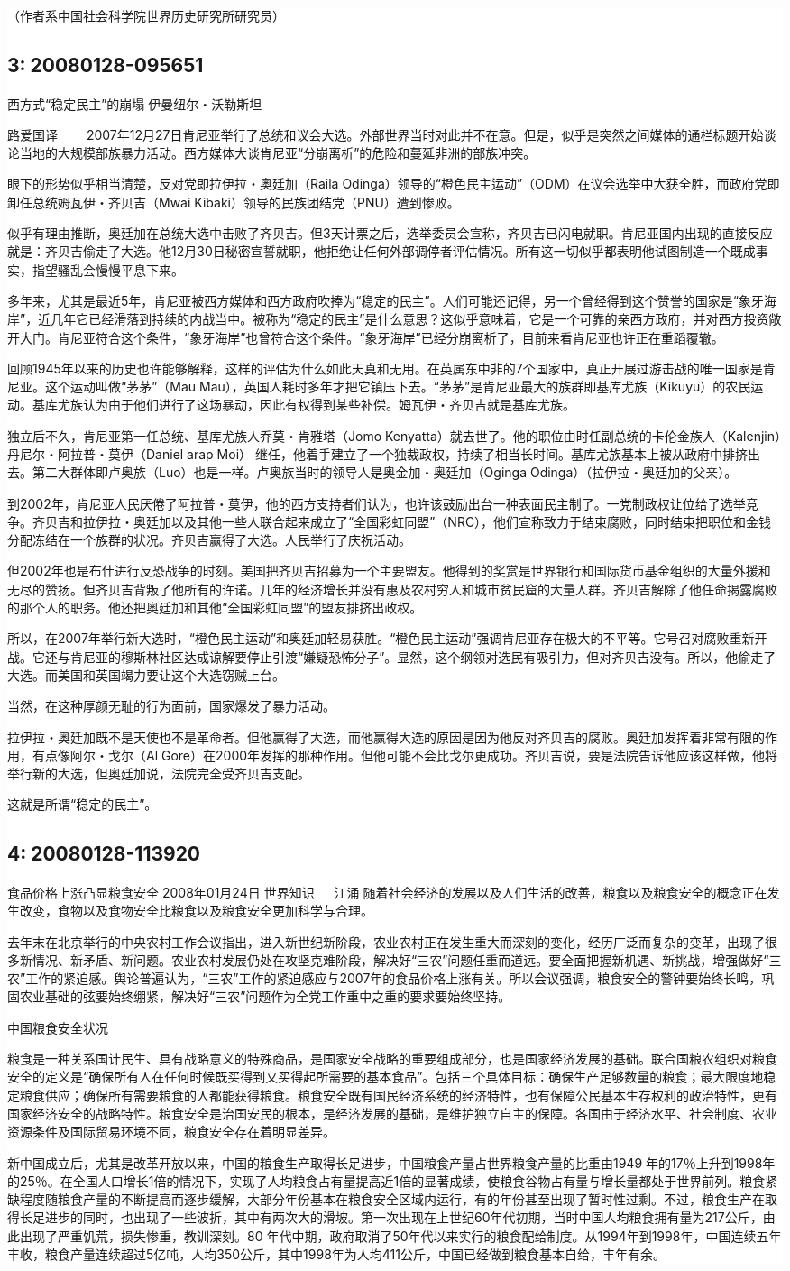 （作者系中国社会科学院世界历史研究所研究员）

## 3: 20080128-095651

西方式“稳定民主”的崩塌       伊曼纽尔・沃勒斯坦

路爱国译       　　2007年12月27日肯尼亚举行了总统和议会大选。外部世界当时对此并不在意。但是，似乎是突然之间媒体的通栏标题开始谈论当地的大规模部族暴力活动。西方媒体大谈肯尼亚“分崩离析”的危险和蔓延非洲的部族冲突。

眼下的形势似乎相当清楚，反对党即拉伊拉・奥廷加（Raila Odinga）领导的“橙色民主运动”（ODM）在议会选举中大获全胜，而政府党即卸任总统姆瓦伊・齐贝吉（Mwai Kibaki）领导的民族团结党（PNU）遭到惨败。

似乎有理由推断，奥廷加在总统大选中击败了齐贝吉。但3天计票之后，选举委员会宣称，齐贝吉已闪电就职。肯尼亚国内出现的直接反应就是：齐贝吉偷走了大选。他12月30日秘密宣誓就职，他拒绝让任何外部调停者评估情况。所有这一切似乎都表明他试图制造一个既成事实，指望骚乱会慢慢平息下来。

多年来，尤其是最近5年，肯尼亚被西方媒体和西方政府吹捧为“稳定的民主”。人们可能还记得，另一个曾经得到这个赞誉的国家是“象牙海岸”，近几年它已经滑落到持续的内战当中。被称为“稳定的民主”是什么意思？这似乎意味着，它是一个可靠的亲西方政府，并对西方投资敞开大门。肯尼亚符合这个条件，“象牙海岸”也曾符合这个条件。“象牙海岸”已经分崩离析了，目前来看肯尼亚也许正在重蹈覆辙。

回顾1945年以来的历史也许能够解释，这样的评估为什么如此天真和无用。在英属东中非的7个国家中，真正开展过游击战的唯一国家是肯尼亚。这个运动叫做“茅茅”（Mau Mau），英国人耗时多年才把它镇压下去。“茅茅”是肯尼亚最大的族群即基库尤族（Kikuyu）的农民运动。基库尤族认为由于他们进行了这场暴动，因此有权得到某些补偿。姆瓦伊・齐贝吉就是基库尤族。

独立后不久，肯尼亚第一任总统、基库尤族人乔莫・肯雅塔（Jomo Kenyatta）就去世了。他的职位由时任副总统的卡伦金族人（Kalenjin）丹尼尔・阿拉普・莫伊（Daniel arap Moi） 继任，他着手建立了一个独裁政权，持续了相当长时间。基库尤族基本上被从政府中排挤出去。第二大群体即卢奥族（Luo）也是一样。卢奥族当时的领导人是奥金加・奥廷加（Oginga Odinga）（拉伊拉・奥廷加的父亲）。

到2002年，肯尼亚人民厌倦了阿拉普・莫伊，他的西方支持者们认为，也许该鼓励出台一种表面民主制了。一党制政权让位给了选举竞争。齐贝吉和拉伊拉・奥廷加以及其他一些人联合起来成立了“全国彩虹同盟”（NRC），他们宣称致力于结束腐败，同时结束把职位和金钱分配冻结在一个族群的状况。齐贝吉赢得了大选。人民举行了庆祝活动。

但2002年也是布什进行反恐战争的时刻。美国把齐贝吉招募为一个主要盟友。他得到的奖赏是世界银行和国际货币基金组织的大量外援和无尽的赞扬。但齐贝吉背叛了他所有的许诺。几年的经济增长并没有惠及农村穷人和城市贫民窟的大量人群。齐贝吉解除了他任命揭露腐败的那个人的职务。他还把奥廷加和其他“全国彩虹同盟”的盟友排挤出政权。

所以，在2007年举行新大选时，“橙色民主运动”和奥廷加轻易获胜。“橙色民主运动”强调肯尼亚存在极大的不平等。它号召对腐败重新开战。它还与肯尼亚的穆斯林社区达成谅解要停止引渡“嫌疑恐怖分子”。显然，这个纲领对选民有吸引力，但对齐贝吉没有。所以，他偷走了大选。而美国和英国竭力要让这个大选窃贼上台。

当然，在这种厚颜无耻的行为面前，国家爆发了暴力活动。

拉伊拉・奥廷加既不是天使也不是革命者。但他赢得了大选，而他赢得大选的原因是因为他反对齐贝吉的腐败。奥廷加发挥着非常有限的作用，有点像阿尔・戈尔（Al Gore）在2000年发挥的那种作用。但他可能不会比戈尔更成功。齐贝吉说，要是法院告诉他应该这样做，他将举行新的大选，但奥廷加说，法院完全受齐贝吉支配。

这就是所谓“稳定的民主”。

## 4: 20080128-113920

食品价格上涨凸显粮食安全   2008年01月24日 世界知识  　   江涌    随着社会经济的发展以及人们生活的改善，粮食以及粮食安全的概念正在发生改变，食物以及食物安全比粮食以及粮食安全更加科学与合理。

去年末在北京举行的中央农村工作会议指出，进入新世纪新阶段，农业农村正在发生重大而深刻的变化，经历广泛而复杂的变革，出现了很多新情况、新矛盾、新问题。农业农村发展仍处在攻坚克难阶段，解决好“三农”问题任重而道远。要全面把握新机遇、新挑战，增强做好“三农”工作的紧迫感。舆论普遍认为，“三农”工作的紧迫感应与2007年的食品价格上涨有关。所以会议强调，粮食安全的警钟要始终长鸣，巩固农业基础的弦要始终绷紧，解决好“三农”问题作为全党工作重中之重的要求要始终坚持。

中国粮食安全状况

粮食是一种关系国计民生、具有战略意义的特殊商品，是国家安全战略的重要组成部分，也是国家经济发展的基础。联合国粮农组织对粮食安全的定义是“确保所有人在任何时候既买得到又买得起所需要的基本食品”。包括三个具体目标：确保生产足够数量的粮食；最大限度地稳定粮食供应；确保所有需要粮食的人都能获得粮食。粮食安全既有国民经济系统的经济特性，也有保障公民基本生存权利的政治特性，更有国家经济安全的战略特性。粮食安全是治国安民的根本，是经济发展的基础，是维护独立自主的保障。各国由于经济水平、社会制度、农业资源条件及国际贸易环境不同，粮食安全存在着明显差异。 

新中国成立后，尤其是改革开放以来，中国的粮食生产取得长足进步，中国粮食产量占世界粮食产量的比重由1949 年的17％上升到1998年的25％。在全国人口增长1倍的情况下，实现了人均粮食占有量提高近1倍的显著成绩，使粮食谷物占有量与增长量都处于世界前列。粮食紧缺程度随粮食产量的不断提高而逐步缓解，大部分年份基本在粮食安全区域内运行，有的年份甚至出现了暂时性过剩。不过，粮食生产在取得长足进步的同时，也出现了一些波折，其中有两次大的滑坡。第一次出现在上世纪60年代初期，当时中国人均粮食拥有量为217公斤，由此出现了严重饥荒，损失惨重，教训深刻。80 年代中期，政府取消了50年代以来实行的粮食配给制度。从1994年到1998年，中国连续五年丰收，粮食产量连续超过5亿吨，人均350公斤，其中1998年为人均411公斤，中国已经做到粮食基本自给，丰年有余。
